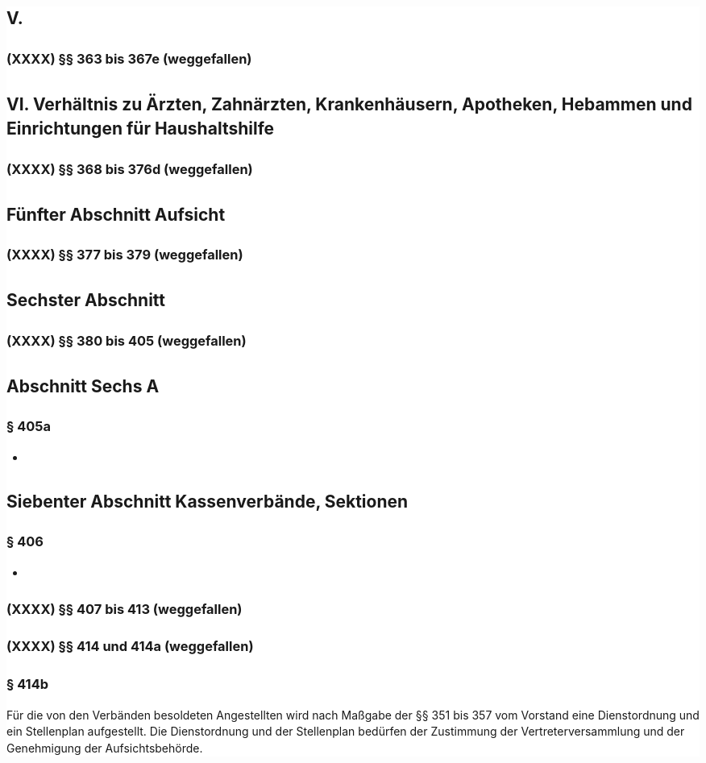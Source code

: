 V.
--

### 

### (XXXX) §§ 363 bis 367e (weggefallen)

VI. Verhältnis zu Ärzten, Zahnärzten, Krankenhäusern, Apotheken, Hebammen und Einrichtungen für Haushaltshilfe
--------------------------------------------------------------------------------------------------------------

### 

### (XXXX) §§ 368 bis 376d (weggefallen)

Fünfter Abschnitt Aufsicht
--------------------------

### 

### (XXXX) §§ 377 bis 379 (weggefallen)

Sechster Abschnitt
------------------

### 

### (XXXX) §§ 380 bis 405 (weggefallen)

Abschnitt Sechs A
-----------------

### 

### § 405a

-

Siebenter Abschnitt Kassenverbände, Sektionen
---------------------------------------------

### 

### § 406

-

### (XXXX) §§ 407 bis 413 (weggefallen)

### (XXXX) §§ 414 und 414a (weggefallen)

### § 414b

Für die von den Verbänden besoldeten Angestellten wird nach Maßgabe der §§ 351 bis 357 vom Vorstand eine Dienstordnung und ein Stellenplan aufgestellt. Die Dienstordnung und der Stellenplan bedürfen der Zustimmung der Vertreterversammlung und der Genehmigung der Aufsichtsbehörde.
